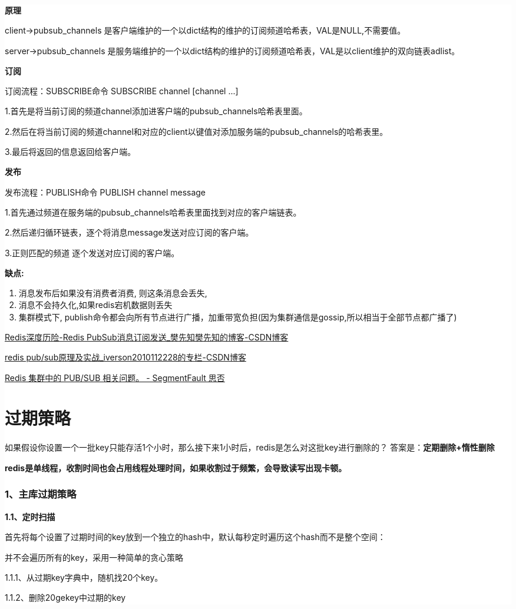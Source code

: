 **原理**

client->pubsub_channels 是客户端维护的一个以dict结构的维护的订阅频道哈希表，VAL是NULL,不需要值。

server->pubsub_channels 是服务端维护的一个以dict结构的维护的订阅频道哈希表，VAL是以client维护的双向链表adlist。

**订阅**

订阅流程：SUBSCRIBE命令   SUBSCRIBE channel [channel ...]

1.首先是将当前订阅的频道channel添加进客户端的pubsub_channels哈希表里面。

2.然后在将当前订阅的频道channel和对应的client以键值对添加服务端的pubsub_channels的哈希表里。

3.最后将返回的信息返回给客户端。

**发布**

发布流程：PUBLISH命令   PUBLISH channel message

1.首先通过频道在服务端的pubsub_channels哈希表里面找到对应的客户端链表。

2.然后递归循环链表，逐个将消息message发送对应订阅的客户端。

3.正则匹配的频道  逐个发送对应订阅的客户端。



**缺点:**

1. 消息发布后如果没有消费者消费, 则这条消息会丢失,
2. 消息不会持久化,如果redis宕机数据则丢失
3. 集群模式下, publish命令都会向所有节点进行广播，加重带宽负担(因为集群通信是gossip,所以相当于全部节点都广播了)

[Redis深度历险-Redis PubSub消息订阅发送_樊先知樊先知的博客-CSDN博客](https://blog.csdn.net/XIANZHIXIANZHIXIAN/article/details/107921525)

[redis pub/sub原理及实战_iverson2010112228的专栏-CSDN博客](https://blog.csdn.net/iverson2010112228/article/details/115873264)

[Redis 集群中的 PUB/SUB 相关问题。 - SegmentFault 思否](https://segmentfault.com/q/1010000007333227)



# 过期策略

如果假设你设置一个一批key只能存活1个小时，那么接下来1小时后，redis是怎么对这批key进行删除的？
答案是：**定期删除+惰性删除**   

**redis是单线程，收割时间也会占用线程处理时间，如果收割过于频繁，会导致读写出现卡顿。**

### 1、主库过期策略

**1.1、定时扫描**

首先将每个设置了过期时间的key放到一个独立的hash中，默认每秒定时遍历这个hash而不是整个空间：

并不会遍历所有的key，采用一种简单的贪心策略

1.1.1、从过期key字典中，随机找20个key。

1.1.2、删除20gekey中过期的key
